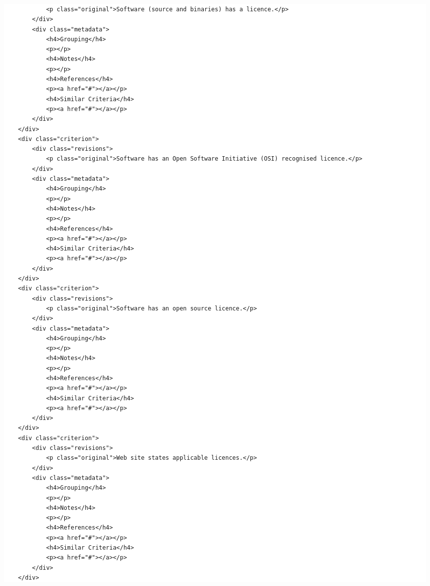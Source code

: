                 <p class="original">Software (source and binaries) has a licence.</p>
            </div>
            <div class="metadata">
                <h4>Grouping</h4>
                <p></p>
                <h4>Notes</h4>
                <p></p>
                <h4>References</h4>
                <p><a href="#"></a></p>
                <h4>Similar Criteria</h4>
                <p><a href="#"></a></p>
            </div>
        </div>
        <div class="criterion">
            <div class="revisions">
                <p class="original">Software has an Open Software Initiative (OSI) recognised licence.</p>
            </div>
            <div class="metadata">
                <h4>Grouping</h4>
                <p></p>
                <h4>Notes</h4>
                <p></p>
                <h4>References</h4>
                <p><a href="#"></a></p>
                <h4>Similar Criteria</h4>
                <p><a href="#"></a></p>
            </div>
        </div>
        <div class="criterion">
            <div class="revisions">
                <p class="original">Software has an open source licence.</p>
            </div>
            <div class="metadata">
                <h4>Grouping</h4>
                <p></p>
                <h4>Notes</h4>
                <p></p>
                <h4>References</h4>
                <p><a href="#"></a></p>
                <h4>Similar Criteria</h4>
                <p><a href="#"></a></p>
            </div>
        </div>
        <div class="criterion">
            <div class="revisions">
                <p class="original">Web site states applicable licences.</p>
            </div>
            <div class="metadata">
                <h4>Grouping</h4>
                <p></p>
                <h4>Notes</h4>
                <p></p>
                <h4>References</h4>
                <p><a href="#"></a></p>
                <h4>Similar Criteria</h4>
                <p><a href="#"></a></p>
            </div>
        </div>
